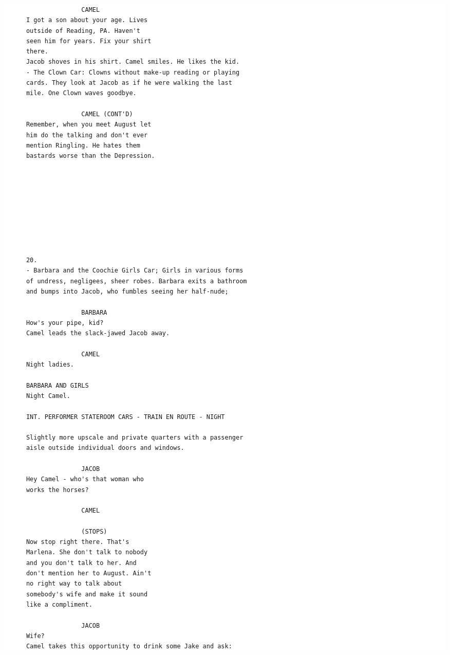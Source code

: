                          CAMEL
          I got a son about your age. Lives
          outside of Reading, PA. Haven't
          seen him for years. Fix your shirt
          there.
          Jacob shoves in his shirt. Camel smiles. He likes the kid.
          - The Clown Car: Clowns without make-up reading or playing
          cards. They look at Jacob as if he were walking the last
          mile. One Clown waves goodbye.

                         CAMEL (CONT'D)
          Remember, when you meet August let
          him do the talking and don't ever
          mention Ringling. He hates them
          bastards worse than the Depression.

                         

                         

                         

                         

          20.
          - Barbara and the Coochie Girls Car; Girls in various forms
          of undress, negligees, sheer robes. Barbara exits a bathroom
          and bumps into Jacob, who fumbles seeing her half-nude;

                         BARBARA
          How's your pipe, kid?
          Camel leads the slack-jawed Jacob away.

                         CAMEL
          Night ladies.

          BARBARA AND GIRLS
          Night Camel.

          INT. PERFORMER STATEROOM CARS - TRAIN EN ROUTE - NIGHT

          Slightly more upscale and private quarters with a passenger
          aisle outside individual doors and windows.

                         JACOB
          Hey Camel - who's that woman who
          works the horses?

                         CAMEL

                         (STOPS)
          Now stop right there. That's
          Marlena. She don't talk to nobody
          and you don't talk to her. And
          don't mention her to August. Ain't
          no right way to talk about
          somebody's wife and make it sound
          like a compliment.

                         JACOB
          Wife?
          Camel takes this opportunity to drink some Jake and ask:
